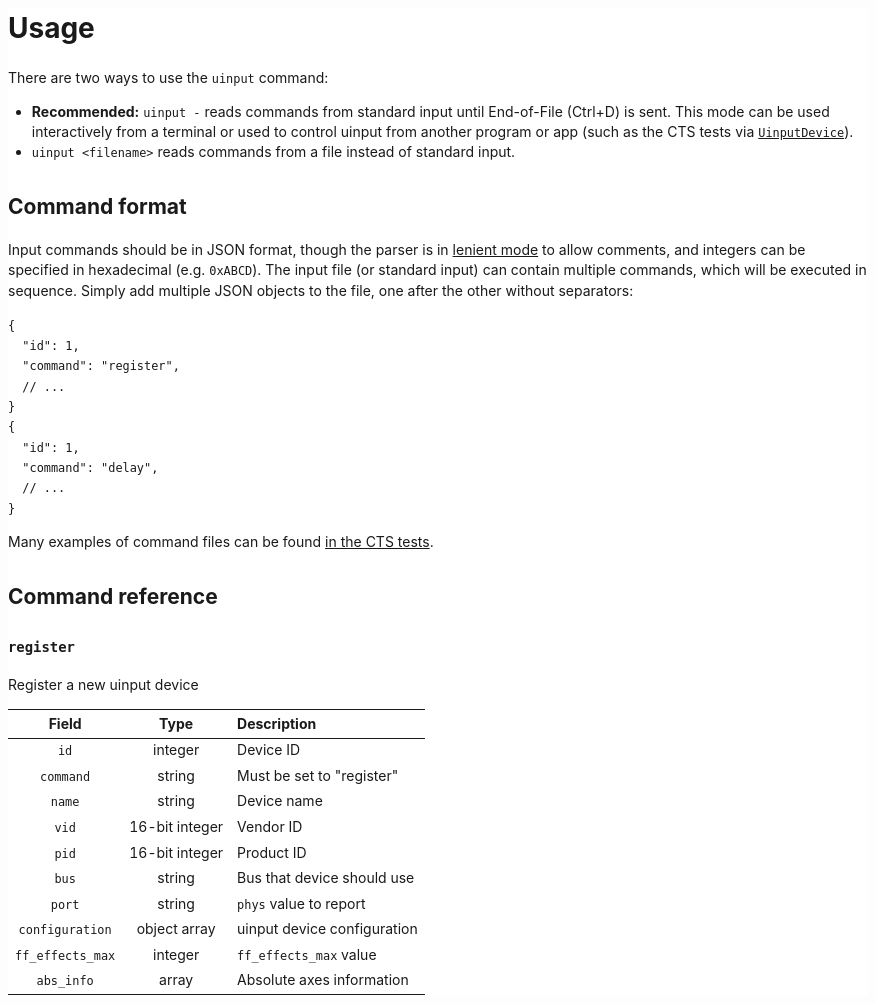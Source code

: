 # Usage

There are two ways to use the `uinput` command:

* **Recommended:** `uinput -` reads commands from standard input until End-of-File (Ctrl+D) is sent.
  This mode can be used interactively from a terminal or used to control uinput from another program
  or app (such as the CTS tests via [`UinputDevice`][UinputDevice]).
* `uinput <filename>` reads commands from a file instead of standard input.

[UinputDevice]: https://cs.android.com/android/platform/superproject/main/+/main:cts/libs/input/src/com/android/cts/input/UinputDevice.java

## Command format

Input commands should be in JSON format, though the parser is in [lenient mode] to allow comments,
and integers can be specified in hexadecimal (e.g. `0xABCD`). The input file (or standard input) can
contain multiple commands, which will be executed in sequence. Simply add multiple JSON objects to
the file, one after the other without separators:

```json5
{
  "id": 1,
  "command": "register",
  // ...
}
{
  "id": 1,
  "command": "delay",
  // ...
}
```

Many examples of command files can be found [in the CTS tests][cts-example-jsons].

[lenient mode]: https://developer.android.com/reference/android/util/JsonReader#setLenient(boolean)
[cts-example-jsons]: https://cs.android.com/android/platform/superproject/main/+/main:cts/tests/tests/hardware/res/raw/

## Command reference

### `register`

Register a new uinput device

| Field            | Type           | Description                |
|:----------------:|:--------------:|:-------------------------- |
| `id`             | integer        | Device ID                  |
| `command`        | string         | Must be set to "register"  |
| `name`           | string         | Device name                |
| `vid`            | 16-bit integer | Vendor ID                  |
| `pid`            | 16-bit integer | Product ID                 |
| `bus`            | string         | Bus that device should use |
| `port`           | string         | `phys` value to report     |
| `configuration`  | object array   | uinput device configuration|
| `ff_effects_max` | integer        | `ff_effects_max` value     |
| `abs_info`       | array          | Absolute axes information  |


[struct input_absinfo]: https://cs.android.com/android/platform/superproject/main/+/main:bionic/libc/kernel/uapi/linux/input.h?q=%22struct%20input_absinfo%22
[onInputDeviceAdded]: https://developer.android.com/reference/android/hardware/input/InputManager.InputDeviceListener.html